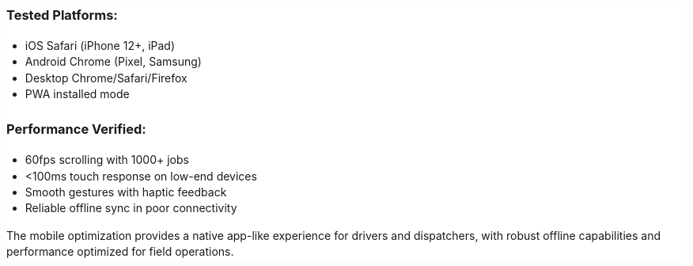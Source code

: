### **Tested Platforms:**
- iOS Safari (iPhone 12+, iPad)
- Android Chrome (Pixel, Samsung)
- Desktop Chrome/Safari/Firefox
- PWA installed mode

### **Performance Verified:**
- 60fps scrolling with 1000+ jobs
- <100ms touch response on low-end devices
- Smooth gestures with haptic feedback
- Reliable offline sync in poor connectivity

The mobile optimization provides a native app-like experience for drivers and dispatchers, with robust offline capabilities and performance optimized for field operations.